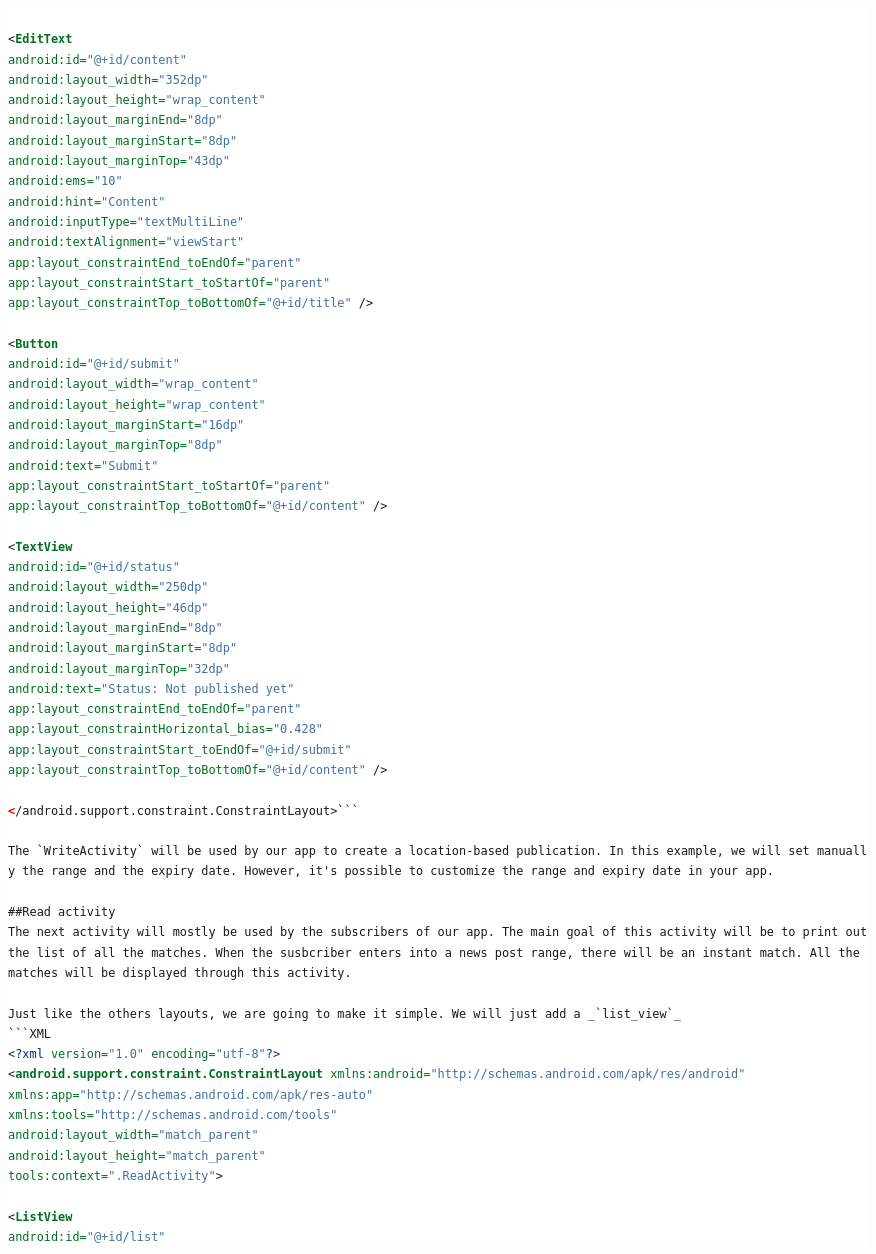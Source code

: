 ```XML

<EditText
android:id="@+id/content"
android:layout_width="352dp"
android:layout_height="wrap_content"
android:layout_marginEnd="8dp"
android:layout_marginStart="8dp"
android:layout_marginTop="43dp"
android:ems="10"
android:hint="Content"
android:inputType="textMultiLine"
android:textAlignment="viewStart"
app:layout_constraintEnd_toEndOf="parent"
app:layout_constraintStart_toStartOf="parent"
app:layout_constraintTop_toBottomOf="@+id/title" />

<Button
android:id="@+id/submit"
android:layout_width="wrap_content"
android:layout_height="wrap_content"
android:layout_marginStart="16dp"
android:layout_marginTop="8dp"
android:text="Submit"
app:layout_constraintStart_toStartOf="parent"
app:layout_constraintTop_toBottomOf="@+id/content" />

<TextView
android:id="@+id/status"
android:layout_width="250dp"
android:layout_height="46dp"
android:layout_marginEnd="8dp"
android:layout_marginStart="8dp"
android:layout_marginTop="32dp"
android:text="Status: Not published yet"
app:layout_constraintEnd_toEndOf="parent"
app:layout_constraintHorizontal_bias="0.428"
app:layout_constraintStart_toEndOf="@+id/submit"
app:layout_constraintTop_toBottomOf="@+id/content" />

</android.support.constraint.ConstraintLayout>```

The `WriteActivity` will be used by our app to create a location-based publication. In this example, we will set manually the range and the expiry date. However, it's possible to customize the range and expiry date in your app. 

##Read activity
The next activity will mostly be used by the subscribers of our app. The main goal of this activity will be to print out the list of all the matches. When the susbcriber enters into a news post range, there will be an instant match. All the matches will be displayed through this activity.

Just like the others layouts, we are going to make it simple. We will just add a _`list_view`_
```XML
<?xml version="1.0" encoding="utf-8"?>
<android.support.constraint.ConstraintLayout xmlns:android="http://schemas.android.com/apk/res/android"
xmlns:app="http://schemas.android.com/apk/res-auto"
xmlns:tools="http://schemas.android.com/tools"
android:layout_width="match_parent"
android:layout_height="match_parent"
tools:context=".ReadActivity">

<ListView
android:id="@+id/list"
```